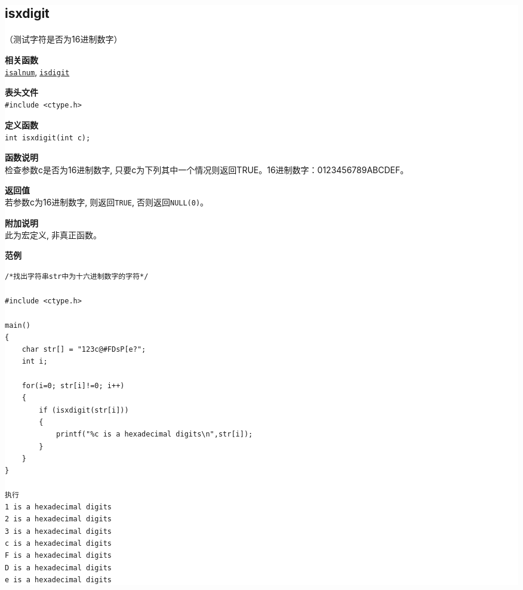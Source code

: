 
## isxdigit
（测试字符是否为16进制数字）

**相关函数**  
[`isalnum`](#isalnum), [`isdigit`](#isdigit)

**表头文件**  
`#include <ctype.h>`

**定义函数**  
`int isxdigit(int c);`

**函数说明**  
检查参数c是否为16进制数字, 只要c为下列其中一个情况则返回TRUE。16进制数字：0123456789ABCDEF。

**返回值**  
若参数c为16进制数字, 则返回`TRUE`, 否则返回`NULL(0)`。

**附加说明**  
此为宏定义, 非真正函数。

**范例**
```
/*找出字符串str中为十六进制数字的字符*/

#include <ctype.h>

main()
{
    char str[] = "123c@#FDsP[e?";
    int i;

    for(i=0; str[i]!=0; i++)
    {
        if (isxdigit(str[i]))
        {
            printf("%c is a hexadecimal digits\n",str[i]);
        }
    }
}

执行
1 is a hexadecimal digits
2 is a hexadecimal digits
3 is a hexadecimal digits
c is a hexadecimal digits
F is a hexadecimal digits
D is a hexadecimal digits
e is a hexadecimal digits
```